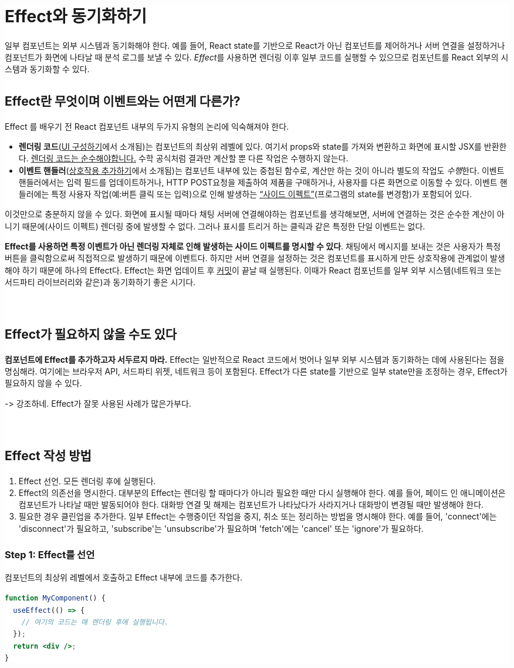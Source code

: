 # Effect와 동기화하기

일부 컴포넌트는 외부 시스템과 동기화해야 한다. 예를 들어, React state를 기반으로 React가 아닌 컴포넌트를 제어하거나 서버 연결을 설정하거나 컴포넌트가 화면에 나타날 때 분석 로그를 보낼 수 있다. *Effect*를 사용하면 렌더링 이후 일부 코드를 실행할 수 있으므로 컴포넌트를 React 외부의 시스템과 동기화할 수 있다.

## Effect란 무엇이며 이벤트와는 어떤게 다른가?

Effect 를 배우기 전 React 컴포넌트 내부의 두가지 유형의 논리에 익숙해져야 한다.

- **렌더링 코드**([UI 구성하기](https://react-ko.dev/learn/describing-the-ui)에서 소개됨)는 컴포넌트의 최상위 레벨에 있다. 여기서 props와 state를 가져와 변환하고 화면에 표시할 JSX를 반환한다. [렌더링 코드는 순수해야합니다.](https://react-ko.dev/learn/keeping-components-pure) 수학 공식처럼 결과만 계산할 뿐 다른 작업은 수행하지 않는다.
- **이벤트 핸들러**([상호작용 추가하기](https://react-ko.dev/learn/adding-interactivity)에서 소개됨)는 컴포넌트 내부에 있는 중첩된 함수로, 계산만 하는 것이 아니라 별도의 작업도 *수행*한다. 이벤트 핸들러에서는 입력 필드를 업데이트하거나, HTTP POST요청을 제출하여 제품을 구매하거나, 사용자를 다른 화면으로 이동할 수 있다. 이벤트 핸들러에는 특정 사용자 작업(예:버튼 클릭 또는 입력)으로 인해 발생하는 [“사이드 이펙트”](https://en.wikipedia.org/wiki/Side_effect_(computer_science))(프로그램의 state를 변경함)가 포함되어 있다.

이것만으로 충분하지 않을 수 있다. 화면에 표시될 때마다 채팅 서버에 연결해야하는 컴포넌트를 생각해보면, 서버에 연결하는 것은 순수한 계산이 아니기 때문에(사이드 이펙트) 렌더링 중에 발생할 수 없다. 그러나 표시를 트리거 하는 클릭과 같은 특정한 단일 이벤트는 없다.

**Effect를 사용하면 특정 이벤트가 아닌 렌더링 자체로 인해 발생하는 사이드 이펙트를 명시할 수 있다**. 채팅에서 메시지를 보내는 것은 사용자가 특정 버튼을 클릭함으로써 직접적으로 발생하기 때문에 이벤트다. 하지만 서버 연결을 설정하는 것은 컴포넌트를 표시하게 만든 상호작용에 관계없이 발생해야 하기 때문에 하나의 Effect다. Effect는 화면 업데이트 후 [커밋](https://react-ko.dev/learn/render-and-commit)이 끝날 때 실행된다. 이때가 React 컴포넌트를 일부 외부 시스템(네트워크 또는 서드파티 라이브러리와 같은)과 동기화하기 좋은 시기다.

<br/>

## Effect가 필요하지 않을 수도 있다

**컴포넌트에 Effect를 추가하고자 서두르지 마라.** Effect는 일반적으로 React 코드에서 벗어나 일부 외부 시스템과 동기화하는 데에 사용된다는 점을 명심해라. 여기에는 브라우저 API, 서드파티 위젯, 네트워크 등이 포함된다. Effect가 다른 state를 기반으로 일부 state만을 조정하는 경우, Effect가 필요하지 않을 수 있다.

-> 강조하네. Effect가 잘못 사용된 사례가 많은가부다.

<br/>

## Effect 작성 방법

1. Effect 선언. 모든 렌더링 후에 실행된다.
2. Effect의 의존선을 명시한다. 대부분의 Effect는 렌더링 할 때마다가 아니라 필요한 때만 다시 실행해야 한다. 예를 들어, 페이드 인 애니메이션은 컴포넌트가 나타날 때만 발동되어야 한다. 대화방 연결 및 해제는 컴포넌트가 나타났다가 사라지거나 대화방이 변경될 때만 발생해야 한다.
3. 필요한 경우 클린업을 추가한다. 일부 Effect는 수행중이던 작업을 중지, 취소 또는 정리하는 방법을 명시해야 한다. 예를 들어, 'connect'에는 'disconnect'가 필요하고, 'subscribe'는 'unsubscribe'가 필요하며 'fetch'에는 'cancel' 또는 'ignore'가 필요하다.

### Step 1: Effect를 선언

컴포넌트의 최상위 레벨에서 호출하고 Effect 내부에 코드를 추가한다.

```jsx
function MyComponent() {
  useEffect(() => {
    // 여기의 코드는 매 렌더링 후에 실행됩니다.
  });
  return <div />;
}
```

